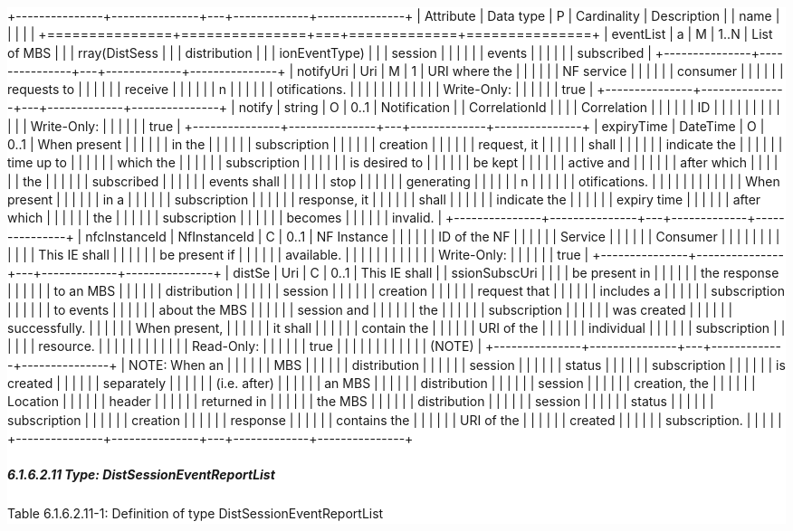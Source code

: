 +---------------+---------------+---+-------------+---------------+ | Attribute | Data type | P | Cardinality | Description | | name | | | | | +===============+===============+===+=============+===============+ | eventList | a | M | 1..N | List of MBS | | | rray(DistSess | | | distribution | | | ionEventType) | | | session | | | | | | events | | | | | | subscribed | +---------------+---------------+---+-------------+---------------+ | notifyUri | Uri | M | 1 | URI where the | | | | | | NF service | | | | | | consumer | | | | | | requests to | | | | | | receive | | | | | | n | | | | | | otifications. | | | | | | | | | | | | Write-Only: | | | | | | true | +---------------+---------------+---+-------------+---------------+ | notify | string | O | 0..1 | Notification | | CorrelationId | | | | Correlation | | | | | | ID | | | | | | | | | | | | Write-Only: | | | | | | true | +---------------+---------------+---+-------------+---------------+ | expiryTime | DateTime | O | 0..1 | When present | | | | | | in the | | | | | | subscription | | | | | | creation | | | | | | request, it | | | | | | shall | | | | | | indicate the | | | | | | time up to | | | | | | which the | | | | | | subscription | | | | | | is desired to | | | | | | be kept | | | | | | active and | | | | | | after which | | | | | | the | | | | | | subscribed | | | | | | events shall | | | | | | stop | | | | | | generating | | | | | | n | | | | | | otifications. | | | | | | | | | | | | When present | | | | | | in a | | | | | | subscription | | | | | | response, it | | | | | | shall | | | | | | indicate the | | | | | | expiry time | | | | | | after which | | | | | | the | | | | | | subscription | | | | | | becomes | | | | | | invalid. | +---------------+---------------+---+-------------+---------------+ | nfcInstanceId | NfInstanceId | C | 0..1 | NF Instance | | | | | | ID of the NF | | | | | | Service | | | | | | Consumer | | | | | | | | | | | | This IE shall | | | | | | be present if | | | | | | available. | | | | | | | | | | | | Write-Only: | | | | | | true | +---------------+---------------+---+-------------+---------------+ | distSe | Uri | C | 0..1 | This IE shall | | ssionSubscUri | | | | be present in | | | | | | the response | | | | | | to an MBS | | | | | | distribution | | | | | | session | | | | | | creation | | | | | | request that | | | | | | includes a | | | | | | subscription | | | | | | to events | | | | | | about the MBS | | | | | | session and | | | | | | the | | | | | | subscription | | | | | | was created | | | | | | successfully. | | | | | | When present, | | | | | | it shall | | | | | | contain the | | | | | | URI of the | | | | | | individual | | | | | | subscription | | | | | | resource. | | | | | | | | | | | | Read-Only: | | | | | | true | | | | | | | | | | | | (NOTE) | +---------------+---------------+---+-------------+---------------+ | NOTE: When an | | | | | | MBS | | | | | | distribution | | | | | | session | | | | | | status | | | | | | subscription | | | | | | is created | | | | | | separately | | | | | | (i.e. after) | | | | | | an MBS | | | | | | distribution | | | | | | session | | | | | | creation, the | | | | | | Location | | | | | | header | | | | | | returned in | | | | | | the MBS | | | | | | distribution | | | | | | session | | | | | | status | | | | | | subscription | | | | | | creation | | | | | | response | | | | | | contains the | | | | | | URI of the | | | | | | created | | | | | | subscription. | | | | | +---------------+---------------+---+-------------+---------------+
##### 6.1.6.2.11 Type: DistSessionEventReportList
Table 6.1.6.2.11-1: Definition of type DistSessionEventReportList
